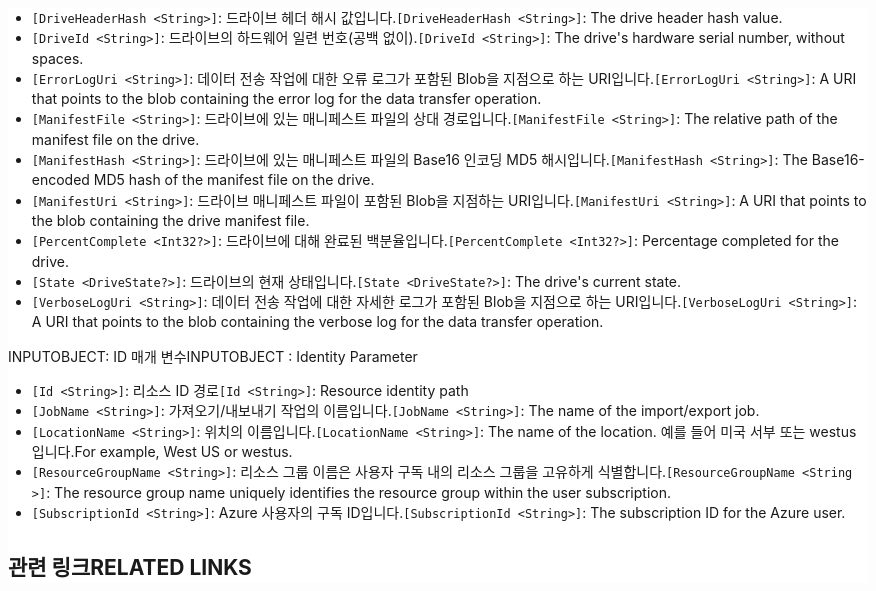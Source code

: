   - <span data-ttu-id="11c68-198">`[DriveHeaderHash <String>]`: 드라이브 헤더 해시 값입니다.</span><span class="sxs-lookup"><span data-stu-id="11c68-198">`[DriveHeaderHash <String>]`: The drive header hash value.</span></span>
  - <span data-ttu-id="11c68-199">`[DriveId <String>]`: 드라이브의 하드웨어 일련 번호(공백 없이).</span><span class="sxs-lookup"><span data-stu-id="11c68-199">`[DriveId <String>]`: The drive's hardware serial number, without spaces.</span></span>
  - <span data-ttu-id="11c68-200">`[ErrorLogUri <String>]`: 데이터 전송 작업에 대한 오류 로그가 포함된 Blob을 지점으로 하는 URI입니다.</span><span class="sxs-lookup"><span data-stu-id="11c68-200">`[ErrorLogUri <String>]`: A URI that points to the blob containing the error log for the data transfer operation.</span></span>
  - <span data-ttu-id="11c68-201">`[ManifestFile <String>]`: 드라이브에 있는 매니페스트 파일의 상대 경로입니다.</span><span class="sxs-lookup"><span data-stu-id="11c68-201">`[ManifestFile <String>]`: The relative path of the manifest file on the drive.</span></span> 
  - <span data-ttu-id="11c68-202">`[ManifestHash <String>]`: 드라이브에 있는 매니페스트 파일의 Base16 인코딩 MD5 해시입니다.</span><span class="sxs-lookup"><span data-stu-id="11c68-202">`[ManifestHash <String>]`: The Base16-encoded MD5 hash of the manifest file on the drive.</span></span>
  - <span data-ttu-id="11c68-203">`[ManifestUri <String>]`: 드라이브 매니페스트 파일이 포함된 Blob을 지점하는 URI입니다.</span><span class="sxs-lookup"><span data-stu-id="11c68-203">`[ManifestUri <String>]`: A URI that points to the blob containing the drive manifest file.</span></span> 
  - <span data-ttu-id="11c68-204">`[PercentComplete <Int32?>]`: 드라이브에 대해 완료된 백분율입니다.</span><span class="sxs-lookup"><span data-stu-id="11c68-204">`[PercentComplete <Int32?>]`: Percentage completed for the drive.</span></span> 
  - <span data-ttu-id="11c68-205">`[State <DriveState?>]`: 드라이브의 현재 상태입니다.</span><span class="sxs-lookup"><span data-stu-id="11c68-205">`[State <DriveState?>]`: The drive's current state.</span></span> 
  - <span data-ttu-id="11c68-206">`[VerboseLogUri <String>]`: 데이터 전송 작업에 대한 자세한 로그가 포함된 Blob을 지점으로 하는 URI입니다.</span><span class="sxs-lookup"><span data-stu-id="11c68-206">`[VerboseLogUri <String>]`: A URI that points to the blob containing the verbose log for the data transfer operation.</span></span> 

<span data-ttu-id="11c68-207">INPUTOBJECT: <IImportExportIdentity> ID 매개 변수</span><span class="sxs-lookup"><span data-stu-id="11c68-207">INPUTOBJECT <IImportExportIdentity>: Identity Parameter</span></span>
  - <span data-ttu-id="11c68-208">`[Id <String>]`: 리소스 ID 경로</span><span class="sxs-lookup"><span data-stu-id="11c68-208">`[Id <String>]`: Resource identity path</span></span>
  - <span data-ttu-id="11c68-209">`[JobName <String>]`: 가져오기/내보내기 작업의 이름입니다.</span><span class="sxs-lookup"><span data-stu-id="11c68-209">`[JobName <String>]`: The name of the import/export job.</span></span>
  - <span data-ttu-id="11c68-210">`[LocationName <String>]`: 위치의 이름입니다.</span><span class="sxs-lookup"><span data-stu-id="11c68-210">`[LocationName <String>]`: The name of the location.</span></span> <span data-ttu-id="11c68-211">예를 들어 미국 서부 또는 westus입니다.</span><span class="sxs-lookup"><span data-stu-id="11c68-211">For example, West US or westus.</span></span>
  - <span data-ttu-id="11c68-212">`[ResourceGroupName <String>]`: 리소스 그룹 이름은 사용자 구독 내의 리소스 그룹을 고유하게 식별합니다.</span><span class="sxs-lookup"><span data-stu-id="11c68-212">`[ResourceGroupName <String>]`: The resource group name uniquely identifies the resource group within the user subscription.</span></span>
  - <span data-ttu-id="11c68-213">`[SubscriptionId <String>]`: Azure 사용자의 구독 ID입니다.</span><span class="sxs-lookup"><span data-stu-id="11c68-213">`[SubscriptionId <String>]`: The subscription ID for the Azure user.</span></span>

## <span data-ttu-id="11c68-214">관련 링크</span><span class="sxs-lookup"><span data-stu-id="11c68-214">RELATED LINKS</span></span>

